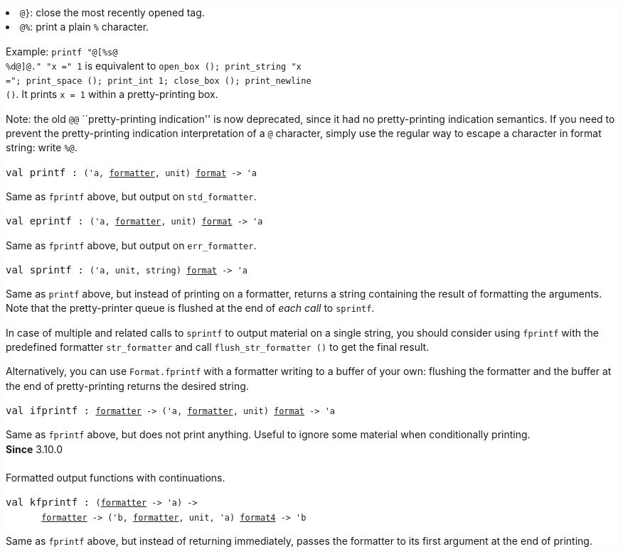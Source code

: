 <li><code class="code">@}</code>: close the most recently opened tag.</li>
<li><code class="code">@%</code>: print a plain <code class="code">%</code> character.</li>
</ul>

   Example: <code class="code">printf <span class="string">"@[%s@ %d@]@."</span> <span class="string">"x ="</span> 1</code> is equivalent to
   <code class="code">open_box (); print_string <span class="string">"x ="</span>; print_space ();
    print_int 1; close_box (); print_newline ()</code>.
   It prints <code class="code">x = 1</code> within a pretty-printing box.
<p>

   Note: the old <code class="code">@@</code> ``pretty-printing indication'' is now deprecated, since
   it had no pretty-printing indication semantics. If you need to prevent
   the pretty-printing indication interpretation of a <code class="code">@</code> character, simply
   use the regular way to escape a character in format string: write <code class="code">%@</code>.<br>
</p><pre><span id="VALprintf"><span class="keyword">val</span> printf</span> : <code class="type">('a, <a href="Format.html#TYPEformatter">formatter</a>, unit) <a href="Pervasives.html#TYPEformat">format</a> -&gt; 'a</code></pre><div class="info">
Same as <code class="code">fprintf</code> above, but output on <code class="code">std_formatter</code>.<br>
</div>
<pre><span id="VALeprintf"><span class="keyword">val</span> eprintf</span> : <code class="type">('a, <a href="Format.html#TYPEformatter">formatter</a>, unit) <a href="Pervasives.html#TYPEformat">format</a> -&gt; 'a</code></pre><div class="info">
Same as <code class="code">fprintf</code> above, but output on <code class="code">err_formatter</code>.<br>
</div>
<pre><span id="VALsprintf"><span class="keyword">val</span> sprintf</span> : <code class="type">('a, unit, string) <a href="Pervasives.html#TYPEformat">format</a> -&gt; 'a</code></pre><div class="info">
Same as <code class="code">printf</code> above, but instead of printing on a formatter,
   returns a string containing the result of formatting the arguments.
   Note that the pretty-printer queue is flushed at the end of <em>each
   call</em> to <code class="code">sprintf</code>.
<p>

   In case of multiple and related calls to <code class="code">sprintf</code> to output
   material on a single string, you should consider using <code class="code">fprintf</code>
   with the predefined formatter <code class="code">str_formatter</code> and call
   <code class="code">flush_str_formatter ()</code> to get the final result.
</p><p>

   Alternatively, you can use <code class="code"><span class="constructor">Format</span>.fprintf</code> with a formatter writing to a
   buffer of your own: flushing the formatter and the buffer at the end of
   pretty-printing returns the desired string.<br>
</p></div>
<pre><span id="VALifprintf"><span class="keyword">val</span> ifprintf</span> : <code class="type"><a href="Format.html#TYPEformatter">formatter</a> -&gt; ('a, <a href="Format.html#TYPEformatter">formatter</a>, unit) <a href="Pervasives.html#TYPEformat">format</a> -&gt; 'a</code></pre><div class="info">
Same as <code class="code">fprintf</code> above, but does not print anything.
   Useful to ignore some material when conditionally printing.<br>
<b>Since</b> 3.10.0<br>
</div>
<br>
Formatted output functions with continuations.<br>
<pre><span id="VALkfprintf"><span class="keyword">val</span> kfprintf</span> : <code class="type">(<a href="Format.html#TYPEformatter">formatter</a> -&gt; 'a) -&gt;<br>       <a href="Format.html#TYPEformatter">formatter</a> -&gt; ('b, <a href="Format.html#TYPEformatter">formatter</a>, unit, 'a) <a href="Pervasives.html#TYPEformat4">format4</a> -&gt; 'b</code></pre><div class="info">
Same as <code class="code">fprintf</code> above, but instead of returning immediately,
   passes the formatter to its first argument at the end of printing.<br>
</div>